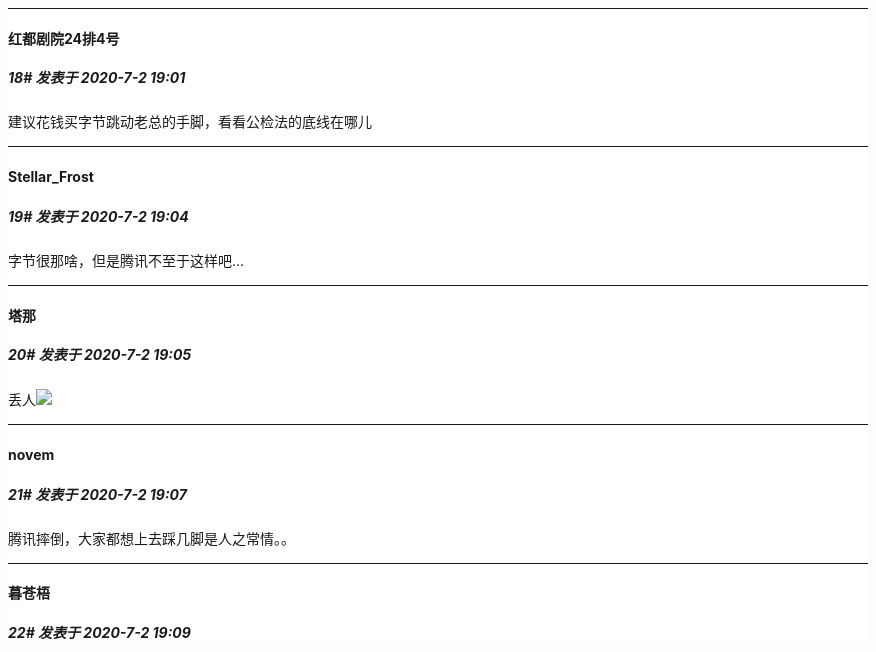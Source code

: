
*****

####  红都剧院24排4号  
##### 18#       发表于 2020-7-2 19:01




建议花钱买字节跳动老总的手脚，看看公检法的底线在哪儿







*****

####  Stellar_Frost  
##### 19#       发表于 2020-7-2 19:04




字节很那啥，但是腾讯不至于这样吧...







*****

####  塔那  
##### 20#       发表于 2020-7-2 19:05




丢人<img src="https://static.saraba1st.com/image/smiley/face2017/049.png" referrerpolicy="no-referrer">







*****

####  novem  
##### 21#       发表于 2020-7-2 19:07




腾讯摔倒，大家都想上去踩几脚是人之常情。。







*****

####  暮苍梧  
##### 22#       发表于 2020-7-2 19:09
